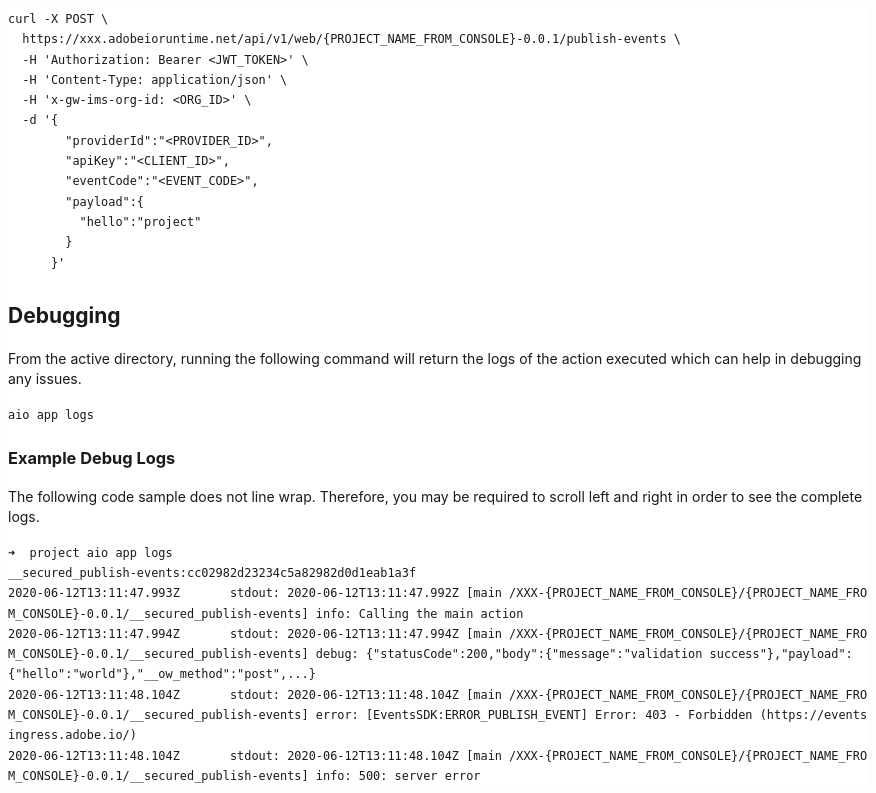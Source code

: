 ```shell
curl -X POST \
  https://xxx.adobeioruntime.net/api/v1/web/{PROJECT_NAME_FROM_CONSOLE}-0.0.1/publish-events \
  -H 'Authorization: Bearer <JWT_TOKEN>' \
  -H 'Content-Type: application/json' \
  -H 'x-gw-ims-org-id: <ORG_ID>' \
  -d '{
        "providerId":"<PROVIDER_ID>",
        "apiKey":"<CLIENT_ID>",
        "eventCode":"<EVENT_CODE>",
        "payload":{
          "hello":"project"
        }
      }'
```

## Debugging

From the active directory, running the following command will return the logs of the action executed which can help in debugging any issues. 

```shell
aio app logs
```

### Example Debug Logs

<InlineAlert slots="text"/>

The following code sample does not line wrap. Therefore, you may be required to scroll left and right in order to see the complete logs.

```shell
➜  project aio app logs
__secured_publish-events:cc02982d23234c5a82982d0d1eab1a3f
2020-06-12T13:11:47.993Z       stdout: 2020-06-12T13:11:47.992Z [main /XXX-{PROJECT_NAME_FROM_CONSOLE}/{PROJECT_NAME_FROM_CONSOLE}-0.0.1/__secured_publish-events] info: Calling the main action
2020-06-12T13:11:47.994Z       stdout: 2020-06-12T13:11:47.994Z [main /XXX-{PROJECT_NAME_FROM_CONSOLE}/{PROJECT_NAME_FROM_CONSOLE}-0.0.1/__secured_publish-events] debug: {"statusCode":200,"body":{"message":"validation success"},"payload":{"hello":"world"},"__ow_method":"post",...}
2020-06-12T13:11:48.104Z       stdout: 2020-06-12T13:11:48.104Z [main /XXX-{PROJECT_NAME_FROM_CONSOLE}/{PROJECT_NAME_FROM_CONSOLE}-0.0.1/__secured_publish-events] error: [EventsSDK:ERROR_PUBLISH_EVENT] Error: 403 - Forbidden (https://eventsingress.adobe.io/)
2020-06-12T13:11:48.104Z       stdout: 2020-06-12T13:11:48.104Z [main /XXX-{PROJECT_NAME_FROM_CONSOLE}/{PROJECT_NAME_FROM_CONSOLE}-0.0.1/__secured_publish-events] info: 500: server error
```





